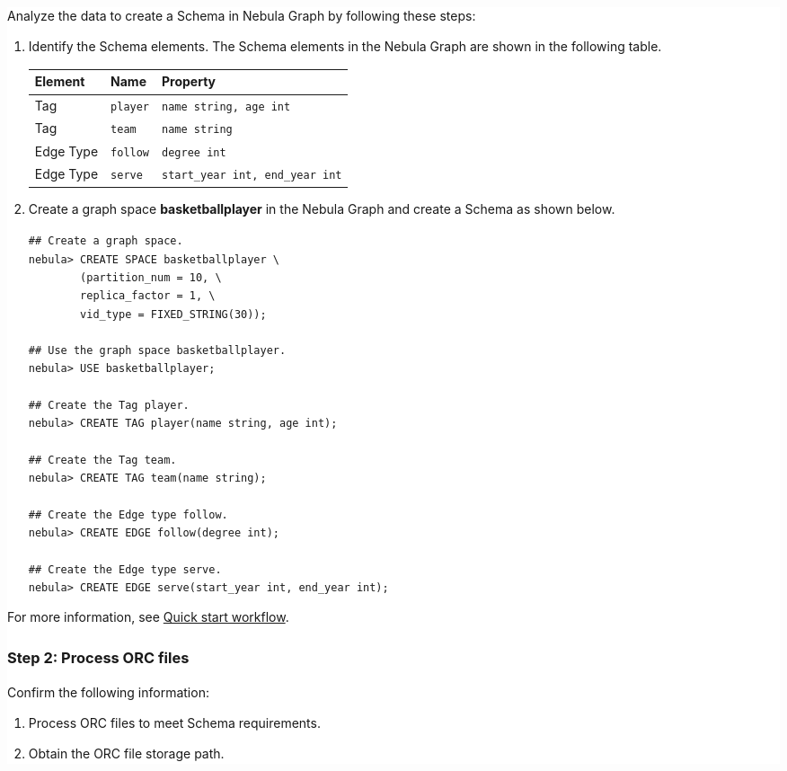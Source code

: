 Analyze the data to create a Schema in Nebula Graph by following these steps:

1. Identify the Schema elements. The Schema elements in the Nebula Graph are shown in the following table.

    | Element  | Name | Property |
    | :--- | :--- | :--- |
    | Tag | `player` | `name string, age int` |
    | Tag | `team` | `name string` |
    | Edge Type | `follow` | `degree int` |
    | Edge Type | `serve` | `start_year int, end_year int` |

2. Create a graph space **basketballplayer** in the Nebula Graph and create a Schema as shown below.

    ```ngql
    ## Create a graph space.
    nebula> CREATE SPACE basketballplayer \
            (partition_num = 10, \
            replica_factor = 1, \
            vid_type = FIXED_STRING(30));
    
    ## Use the graph space basketballplayer.
    nebula> USE basketballplayer;
    
    ## Create the Tag player.
    nebula> CREATE TAG player(name string, age int);
    
    ## Create the Tag team.
    nebula> CREATE TAG team(name string);
    
    ## Create the Edge type follow.
    nebula> CREATE EDGE follow(degree int);

    ## Create the Edge type serve.
    nebula> CREATE EDGE serve(start_year int, end_year int);
    ```

For more information, see [Quick start workflow](../../2.quick-start/1.quick-start-workflow.md).

### Step 2: Process ORC files

Confirm the following information:

1. Process ORC files to meet Schema requirements.

2. Obtain the ORC file storage path.
